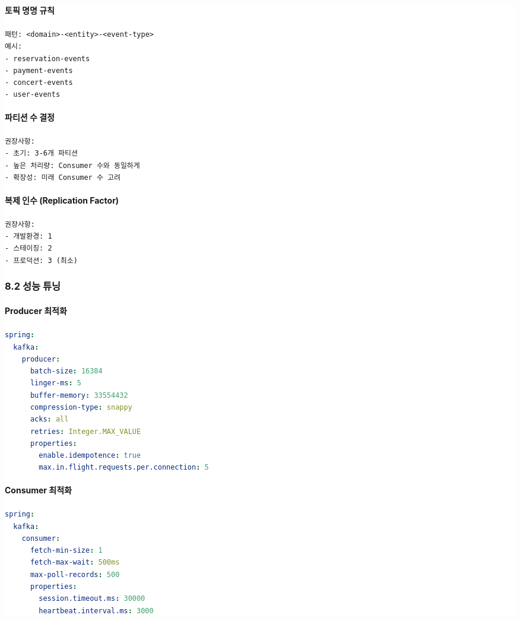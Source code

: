 #### **토픽 명명 규칙**
```
패턴: <domain>-<entity>-<event-type>
예시:
- reservation-events
- payment-events  
- concert-events
- user-events
```

#### **파티션 수 결정**
```
권장사항:
- 초기: 3-6개 파티션
- 높은 처리량: Consumer 수와 동일하게
- 확장성: 미래 Consumer 수 고려
```

#### **복제 인수 (Replication Factor)**
```
권장사항:
- 개발환경: 1
- 스테이징: 2  
- 프로덕션: 3 (최소)
```

### 8.2 성능 튜닝

#### **Producer 최적화**
```yaml
spring:
  kafka:
    producer:
      batch-size: 16384
      linger-ms: 5
      buffer-memory: 33554432
      compression-type: snappy
      acks: all
      retries: Integer.MAX_VALUE
      properties:
        enable.idempotence: true
        max.in.flight.requests.per.connection: 5
```

#### **Consumer 최적화**
```yaml
spring:
  kafka:
    consumer:
      fetch-min-size: 1
      fetch-max-wait: 500ms
      max-poll-records: 500
      properties:
        session.timeout.ms: 30000
        heartbeat.interval.ms: 3000
```
